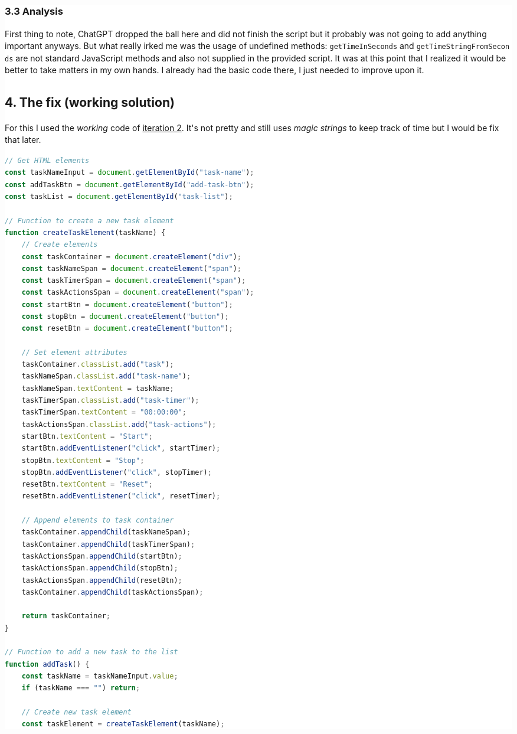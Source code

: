 
### 3.3 Analysis

First thing to note, ChatGPT dropped the ball here and did not finish the script but it probably was not going to add anything important anyways. But what really irked me was the usage of undefined methods: `getTimeInSeconds` and `getTimeStringFromSeconds` are not standard JavaScript methods and also not supplied in the provided script. It was at this point that I realized it would be better to take matters in my own hands. I already had the basic code there, I just needed to improve upon it.

## 4. The fix (working solution)

For this I used the *working* code of [iteration 2](#22-result). It's not pretty and still uses *magic strings* to keep track of time but I would be fix that later.

```javascript
// Get HTML elements
const taskNameInput = document.getElementById("task-name");
const addTaskBtn = document.getElementById("add-task-btn");
const taskList = document.getElementById("task-list");

// Function to create a new task element
function createTaskElement(taskName) {
    // Create elements
    const taskContainer = document.createElement("div");
    const taskNameSpan = document.createElement("span");
    const taskTimerSpan = document.createElement("span");
    const taskActionsSpan = document.createElement("span");
    const startBtn = document.createElement("button");
    const stopBtn = document.createElement("button");
    const resetBtn = document.createElement("button");

    // Set element attributes
    taskContainer.classList.add("task");
    taskNameSpan.classList.add("task-name");
    taskNameSpan.textContent = taskName;
    taskTimerSpan.classList.add("task-timer");
    taskTimerSpan.textContent = "00:00:00";
    taskActionsSpan.classList.add("task-actions");
    startBtn.textContent = "Start";
    startBtn.addEventListener("click", startTimer);
    stopBtn.textContent = "Stop";
    stopBtn.addEventListener("click", stopTimer);
    resetBtn.textContent = "Reset";
    resetBtn.addEventListener("click", resetTimer);

    // Append elements to task container
    taskContainer.appendChild(taskNameSpan);
    taskContainer.appendChild(taskTimerSpan);
    taskActionsSpan.appendChild(startBtn);
    taskActionsSpan.appendChild(stopBtn);
    taskActionsSpan.appendChild(resetBtn);
    taskContainer.appendChild(taskActionsSpan);

    return taskContainer;
}

// Function to add a new task to the list
function addTask() {
    const taskName = taskNameInput.value;
    if (taskName === "") return;

    // Create new task element
    const taskElement = createTaskElement(taskName);

```